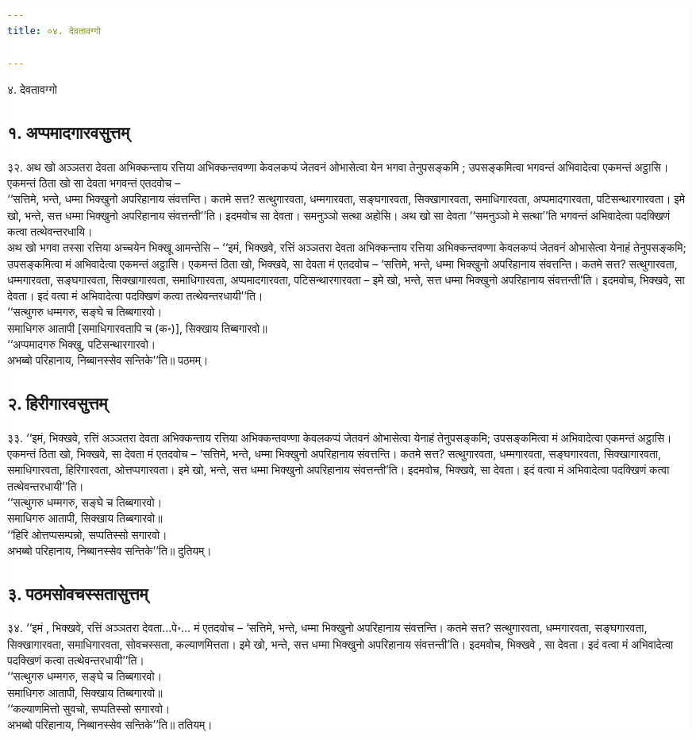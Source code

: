 ```yaml
---
title: ०४. देवतावग्गो

---
```

४. देवतावग्गो  


## १. अप्पमादगारवसुत्तम्

३२. अथ खो अञ्ञतरा देवता अभिक्कन्ताय रत्तिया अभिक्कन्तवण्णा केवलकप्पं जेतवनं ओभासेत्वा येन भगवा तेनुपसङ्कमि ; उपसङ्कमित्वा भगवन्तं अभिवादेत्वा एकमन्तं अट्ठासि। एकमन्तं ठिता खो सा देवता भगवन्तं एतदवोच –  
‘‘सत्तिमे, भन्ते, धम्मा भिक्खुनो अपरिहानाय संवत्तन्ति। कतमे सत्त? सत्थुगारवता, धम्मगारवता, सङ्घगारवता, सिक्खागारवता, समाधिगारवता, अप्पमादगारवता, पटिसन्थारगारवता। इमे खो, भन्ते, सत्त धम्मा भिक्खुनो अपरिहानाय संवत्तन्ती’’ति। इदमवोच सा देवता। समनुञ्ञो सत्था अहोसि। अथ खो सा देवता ‘‘समनुञ्ञो मे सत्था’’ति भगवन्तं अभिवादेत्वा पदक्खिणं कत्वा तत्थेवन्तरधायि।  
अथ खो भगवा तस्सा रत्तिया अच्चयेन भिक्खू आमन्तेसि – ‘‘इमं, भिक्खवे, रत्तिं अञ्ञतरा देवता अभिक्कन्ताय रत्तिया अभिक्कन्तवण्णा केवलकप्पं जेतवनं ओभासेत्वा येनाहं तेनुपसङ्कमि; उपसङ्कमित्वा मं अभिवादेत्वा एकमन्तं अट्ठासि। एकमन्तं ठिता खो, भिक्खवे, सा देवता मं एतदवोच – ‘सत्तिमे, भन्ते, धम्मा भिक्खुनो अपरिहानाय संवत्तन्ति। कतमे सत्त? सत्थुगारवता, धम्मगारवता, सङ्घगारवता, सिक्खागारवता, समाधिगारवता, अप्पमादगारवता, पटिसन्थारगारवता – इमे खो, भन्ते, सत्त धम्मा भिक्खुनो अपरिहानाय संवत्तन्ती’ति। इदमवोच, भिक्खवे, सा देवता। इदं वत्वा मं अभिवादेत्वा पदक्खिणं कत्वा तत्थेवन्तरधायी’’ति।  
‘‘सत्थुगरु धम्मगरु, सङ्घे च तिब्बगारवो।  
समाधिगरु आतापी [समाधिगारवतापि च (क॰)], सिक्खाय तिब्बगारवो॥  
‘‘अप्पमादगरु भिक्खु, पटिसन्थारगारवो।  
अभब्बो परिहानाय, निब्बानस्सेव सन्तिके’’ति॥ पठमम्।  


## २. हिरीगारवसुत्तम्

३३. ‘‘इमं, भिक्खवे, रत्तिं अञ्ञतरा देवता अभिक्कन्ताय रत्तिया अभिक्कन्तवण्णा केवलकप्पं जेतवनं ओभासेत्वा येनाहं तेनुपसङ्कमि; उपसङ्कमित्वा मं अभिवादेत्वा एकमन्तं अट्ठासि। एकमन्तं ठिता खो, भिक्खवे, सा देवता मं एतदवोच – ‘सत्तिमे, भन्ते, धम्मा भिक्खुनो अपरिहानाय संवत्तन्ति। कतमे सत्त? सत्थुगारवता, धम्मगारवता, सङ्घगारवता, सिक्खागारवता, समाधिगारवता, हिरिगारवता, ओत्तप्पगारवता। इमे खो, भन्ते, सत्त धम्मा भिक्खुनो अपरिहानाय संवत्तन्ती’ति। इदमवोच, भिक्खवे, सा देवता। इदं वत्वा मं अभिवादेत्वा पदक्खिणं कत्वा तत्थेवन्तरधायी’’ति।  
‘‘सत्थुगरु धम्मगरु, सङ्घे च तिब्बगारवो।  
समाधिगरु आतापी, सिक्खाय तिब्बगारवो॥  
‘‘हिरि ओत्तप्पसम्पन्नो, सप्पतिस्सो सगारवो।  
अभब्बो परिहानाय, निब्बानस्सेव सन्तिके’’ति॥ दुतियम्।  


## ३. पठमसोवचस्सतासुत्तम्

३४. ‘‘इमं , भिक्खवे, रत्तिं अञ्ञतरा देवता…पे॰… मं एतदवोच – ‘सत्तिमे, भन्ते, धम्मा भिक्खुनो अपरिहानाय संवत्तन्ति। कतमे सत्त? सत्थुगारवता, धम्मगारवता, सङ्घगारवता, सिक्खागारवता, समाधिगारवता, सोवचस्सता, कल्याणमित्तता। इमे खो, भन्ते, सत्त धम्मा भिक्खुनो अपरिहानाय संवत्तन्ती’ति। इदमवोच, भिक्खवे , सा देवता। इदं वत्वा मं अभिवादेत्वा पदक्खिणं कत्वा तत्थेवन्तरधायी’’ति।  
‘‘सत्थुगरु धम्मगरु, सङ्घे च तिब्बगारवो।  
समाधिगरु आतापी, सिक्खाय तिब्बगारवो॥  
‘‘कल्याणमित्तो सुवचो, सप्पतिस्सो सगारवो।  
अभब्बो परिहानाय, निब्बानस्सेव सन्तिके’’ति॥ ततियम्।  
